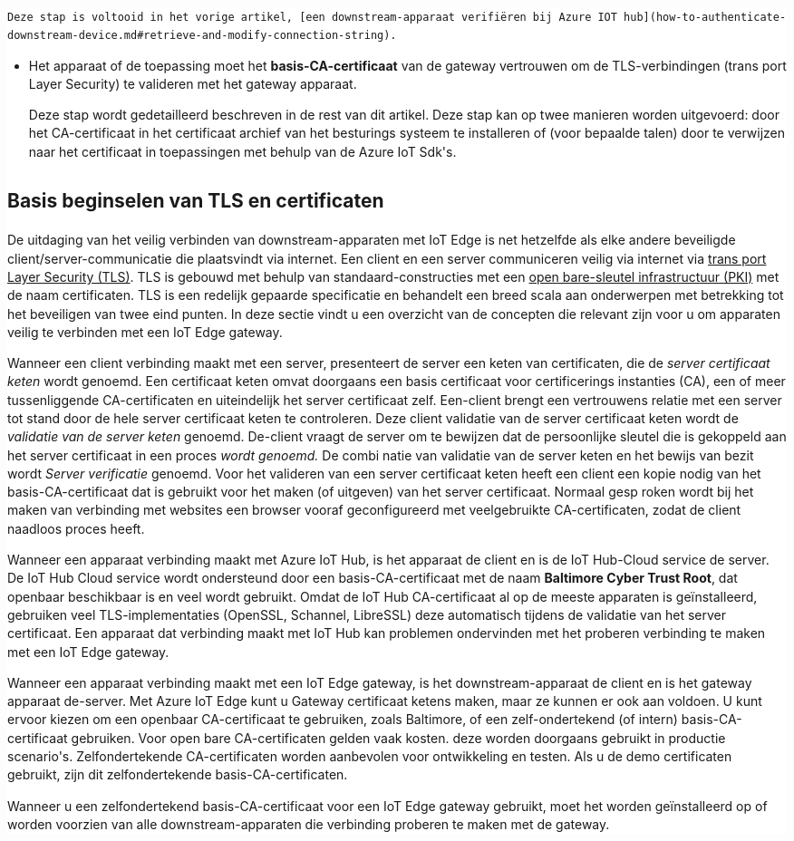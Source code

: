     Deze stap is voltooid in het vorige artikel, [een downstream-apparaat verifiëren bij Azure IOT hub](how-to-authenticate-downstream-device.md#retrieve-and-modify-connection-string).

* Het apparaat of de toepassing moet het **basis-CA-certificaat** van de gateway vertrouwen om de TLS-verbindingen (trans port Layer Security) te valideren met het gateway apparaat.

    Deze stap wordt gedetailleerd beschreven in de rest van dit artikel. Deze stap kan op twee manieren worden uitgevoerd: door het CA-certificaat in het certificaat archief van het besturings systeem te installeren of (voor bepaalde talen) door te verwijzen naar het certificaat in toepassingen met behulp van de Azure IoT Sdk's.

## <a name="tls-and-certificate-fundamentals"></a>Basis beginselen van TLS en certificaten

De uitdaging van het veilig verbinden van downstream-apparaten met IoT Edge is net hetzelfde als elke andere beveiligde client/server-communicatie die plaatsvindt via internet. Een client en een server communiceren veilig via internet via [trans port Layer Security (TLS)](https://en.wikipedia.org/wiki/Transport_Layer_Security). TLS is gebouwd met behulp van standaard-constructies met een [open bare-sleutel infrastructuur (PKI)](https://en.wikipedia.org/wiki/Public_key_infrastructure) met de naam certificaten. TLS is een redelijk gepaarde specificatie en behandelt een breed scala aan onderwerpen met betrekking tot het beveiligen van twee eind punten. In deze sectie vindt u een overzicht van de concepten die relevant zijn voor u om apparaten veilig te verbinden met een IoT Edge gateway.

Wanneer een client verbinding maakt met een server, presenteert de server een keten van certificaten, die de *server certificaat keten* wordt genoemd. Een certificaat keten omvat doorgaans een basis certificaat voor certificerings instanties (CA), een of meer tussenliggende CA-certificaten en uiteindelijk het server certificaat zelf. Een-client brengt een vertrouwens relatie met een server tot stand door de hele server certificaat keten te controleren. Deze client validatie van de server certificaat keten wordt de *validatie van de server keten* genoemd. De-client vraagt de server om te bewijzen dat de persoonlijke sleutel die is gekoppeld aan het server certificaat in een proces *wordt genoemd.* De combi natie van validatie van de server keten en het bewijs van bezit wordt *Server verificatie* genoemd. Voor het valideren van een server certificaat keten heeft een client een kopie nodig van het basis-CA-certificaat dat is gebruikt voor het maken (of uitgeven) van het server certificaat. Normaal gesp roken wordt bij het maken van verbinding met websites een browser vooraf geconfigureerd met veelgebruikte CA-certificaten, zodat de client naadloos proces heeft.

Wanneer een apparaat verbinding maakt met Azure IoT Hub, is het apparaat de client en is de IoT Hub-Cloud service de server. De IoT Hub Cloud service wordt ondersteund door een basis-CA-certificaat met de naam **Baltimore Cyber Trust Root**, dat openbaar beschikbaar is en veel wordt gebruikt. Omdat de IoT Hub CA-certificaat al op de meeste apparaten is geïnstalleerd, gebruiken veel TLS-implementaties (OpenSSL, Schannel, LibreSSL) deze automatisch tijdens de validatie van het server certificaat. Een apparaat dat verbinding maakt met IoT Hub kan problemen ondervinden met het proberen verbinding te maken met een IoT Edge gateway.

Wanneer een apparaat verbinding maakt met een IoT Edge gateway, is het downstream-apparaat de client en is het gateway apparaat de-server. Met Azure IoT Edge kunt u Gateway certificaat ketens maken, maar ze kunnen er ook aan voldoen. U kunt ervoor kiezen om een openbaar CA-certificaat te gebruiken, zoals Baltimore, of een zelf-ondertekend (of intern) basis-CA-certificaat gebruiken. Voor open bare CA-certificaten gelden vaak kosten. deze worden doorgaans gebruikt in productie scenario's. Zelfondertekende CA-certificaten worden aanbevolen voor ontwikkeling en testen. Als u de demo certificaten gebruikt, zijn dit zelfondertekende basis-CA-certificaten.

Wanneer u een zelfondertekend basis-CA-certificaat voor een IoT Edge gateway gebruikt, moet het worden geïnstalleerd op of worden voorzien van alle downstream-apparaten die verbinding proberen te maken met de gateway.
